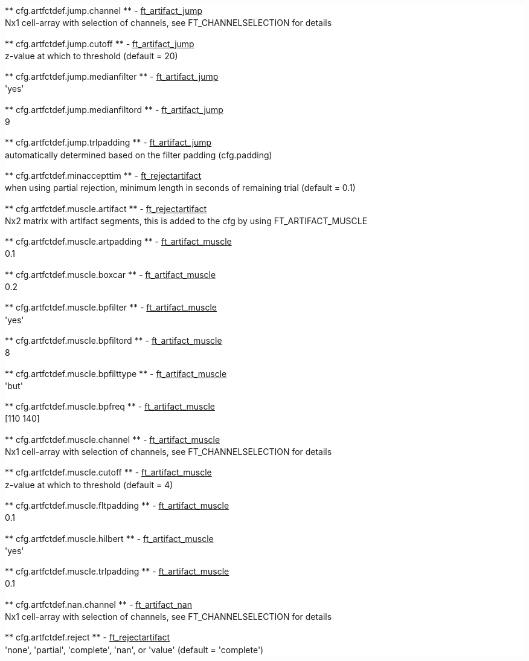 ** cfg.artfctdef.jump.channel ** - [ft_artifact_jump](/reference/ft_artifact_jump)  
Nx1 cell-array with selection of channels, see FT_CHANNELSELECTION for details

** cfg.artfctdef.jump.cutoff ** - [ft_artifact_jump](/reference/ft_artifact_jump)  
z-value at which to threshold (default = 20)

** cfg.artfctdef.jump.medianfilter ** - [ft_artifact_jump](/reference/ft_artifact_jump)  
'yes'

** cfg.artfctdef.jump.medianfiltord ** - [ft_artifact_jump](/reference/ft_artifact_jump)  
9

** cfg.artfctdef.jump.trlpadding ** - [ft_artifact_jump](/reference/ft_artifact_jump)  
automatically determined based on the filter padding (cfg.padding)

** cfg.artfctdef.minaccepttim ** - [ft_rejectartifact](/reference/ft_rejectartifact)  
when using partial rejection, minimum length in seconds of remaining trial (default = 0.1)

** cfg.artfctdef.muscle.artifact ** - [ft_rejectartifact](/reference/ft_rejectartifact)  
Nx2 matrix with artifact segments, this is added to the cfg by using FT_ARTIFACT_MUSCLE

** cfg.artfctdef.muscle.artpadding ** - [ft_artifact_muscle](/reference/ft_artifact_muscle)  
0.1

** cfg.artfctdef.muscle.boxcar ** - [ft_artifact_muscle](/reference/ft_artifact_muscle)  
0.2

** cfg.artfctdef.muscle.bpfilter ** - [ft_artifact_muscle](/reference/ft_artifact_muscle)  
'yes'

** cfg.artfctdef.muscle.bpfiltord ** - [ft_artifact_muscle](/reference/ft_artifact_muscle)  
8

** cfg.artfctdef.muscle.bpfilttype ** - [ft_artifact_muscle](/reference/ft_artifact_muscle)  
'but'

** cfg.artfctdef.muscle.bpfreq ** - [ft_artifact_muscle](/reference/ft_artifact_muscle)  
[110 140]

** cfg.artfctdef.muscle.channel ** - [ft_artifact_muscle](/reference/ft_artifact_muscle)  
Nx1 cell-array with selection of channels, see FT_CHANNELSELECTION for details

** cfg.artfctdef.muscle.cutoff ** - [ft_artifact_muscle](/reference/ft_artifact_muscle)  
z-value at which to threshold (default = 4)

** cfg.artfctdef.muscle.fltpadding ** - [ft_artifact_muscle](/reference/ft_artifact_muscle)  
0.1

** cfg.artfctdef.muscle.hilbert ** - [ft_artifact_muscle](/reference/ft_artifact_muscle)  
'yes'

** cfg.artfctdef.muscle.trlpadding ** - [ft_artifact_muscle](/reference/ft_artifact_muscle)  
0.1

** cfg.artfctdef.nan.channel ** - [ft_artifact_nan](/reference/ft_artifact_nan)  
Nx1 cell-array with selection of channels, see FT_CHANNELSELECTION for details

** cfg.artfctdef.reject ** - [ft_rejectartifact](/reference/ft_rejectartifact)  
'none', 'partial', 'complete', 'nan', or 'value' (default = 'complete')
